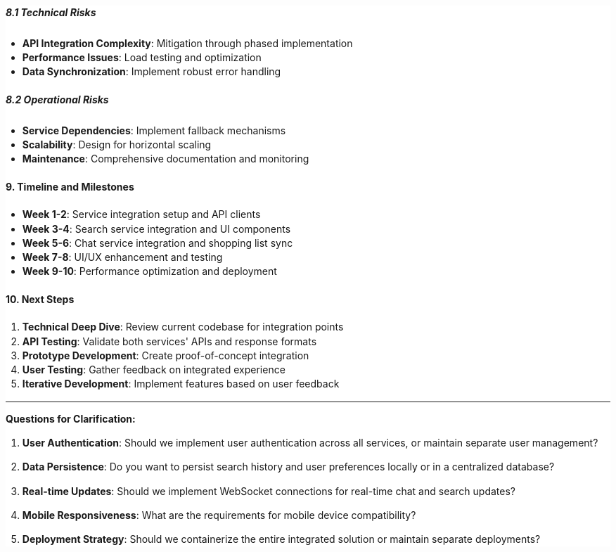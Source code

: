 ##### **8.1 Technical Risks**
- **API Integration Complexity**: Mitigation through phased implementation
- **Performance Issues**: Load testing and optimization
- **Data Synchronization**: Implement robust error handling

##### **8.2 Operational Risks**
- **Service Dependencies**: Implement fallback mechanisms
- **Scalability**: Design for horizontal scaling
- **Maintenance**: Comprehensive documentation and monitoring

#### **9. Timeline and Milestones**

- **Week 1-2**: Service integration setup and API clients
- **Week 3-4**: Search service integration and UI components
- **Week 5-6**: Chat service integration and shopping list sync
- **Week 7-8**: UI/UX enhancement and testing
- **Week 9-10**: Performance optimization and deployment

#### **10. Next Steps**

1. **Technical Deep Dive**: Review current codebase for integration points
2. **API Testing**: Validate both services' APIs and response formats
3. **Prototype Development**: Create proof-of-concept integration
4. **User Testing**: Gather feedback on integrated experience
5. **Iterative Development**: Implement features based on user feedback

---

**Questions for Clarification:**

1. **User Authentication**: Should we implement user authentication across all services, or maintain separate user management?

2. **Data Persistence**: Do you want to persist search history and user preferences locally or in a centralized database?

3. **Real-time Updates**: Should we implement WebSocket connections for real-time chat and search updates?

4. **Mobile Responsiveness**: What are the requirements for mobile device compatibility?

5. **Deployment Strategy**: Should we containerize the entire integrated solution or maintain separate deployments? 